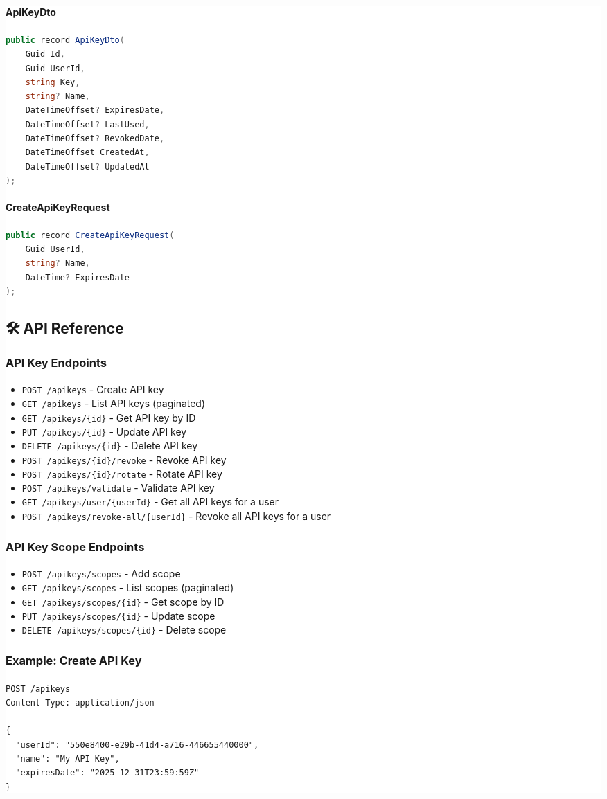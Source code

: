 #### ApiKeyDto

```csharp
public record ApiKeyDto(
    Guid Id,
    Guid UserId,
    string Key,
    string? Name,
    DateTimeOffset? ExpiresDate,
    DateTimeOffset? LastUsed,
    DateTimeOffset? RevokedDate,
    DateTimeOffset CreatedAt,
    DateTimeOffset? UpdatedAt
);
```

#### CreateApiKeyRequest

```csharp
public record CreateApiKeyRequest(
    Guid UserId,
    string? Name,
    DateTime? ExpiresDate
);
```

## 🛠️ API Reference

### API Key Endpoints

- `POST /apikeys` - Create API key
- `GET /apikeys` - List API keys (paginated)
- `GET /apikeys/{id}` - Get API key by ID
- `PUT /apikeys/{id}` - Update API key
- `DELETE /apikeys/{id}` - Delete API key
- `POST /apikeys/{id}/revoke` - Revoke API key
- `POST /apikeys/{id}/rotate` - Rotate API key
- `POST /apikeys/validate` - Validate API key
- `GET /apikeys/user/{userId}` - Get all API keys for a user
- `POST /apikeys/revoke-all/{userId}` - Revoke all API keys for a user

### API Key Scope Endpoints

- `POST /apikeys/scopes` - Add scope
- `GET /apikeys/scopes` - List scopes (paginated)
- `GET /apikeys/scopes/{id}` - Get scope by ID
- `PUT /apikeys/scopes/{id}` - Update scope
- `DELETE /apikeys/scopes/{id}` - Delete scope

### Example: Create API Key

```http
POST /apikeys
Content-Type: application/json

{
  "userId": "550e8400-e29b-41d4-a716-446655440000",
  "name": "My API Key",
  "expiresDate": "2025-12-31T23:59:59Z"
}
```
